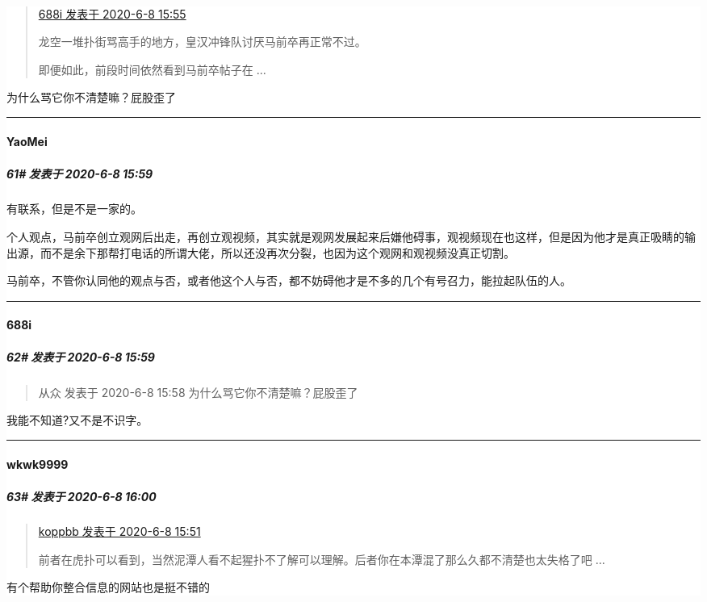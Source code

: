 

<blockquote><a href="httphttps://bbs.saraba1st.com/2b/forum.php?mod=redirect&amp;goto=findpost&amp;pid=47722290&amp;ptid=1940364" target="_blank">688i 发表于 2020-6-8 15:55</a>

龙空一堆扑街骂高手的地方，皇汉冲锋队讨厌马前卒再正常不过。

即便如此，前段时间依然看到马前卒帖子在 ...</blockquote>
为什么骂它你不清楚嘛？屁股歪了  







-----

####  YaoMei  
##### 61#       发表于 2020-6-8 15:59




有联系，但是不是一家的。

个人观点，马前卒创立观网后出走，再创立观视频，其实就是观网发展起来后嫌他碍事，观视频现在也这样，但是因为他才是真正吸睛的输出源，而不是余下那帮打电话的所谓大佬，所以还没再次分裂，也因为这个观网和观视频没真正切割。

马前卒，不管你认同他的观点与否，或者他这个人与否，都不妨碍他才是不多的几个有号召力，能拉起队伍的人。







-----

####  688i  
##### 62#       发表于 2020-6-8 15:59



<blockquote>从众 发表于 2020-6-8 15:58
为什么骂它你不清楚嘛？屁股歪了</blockquote>
我能不知道?又不是不识字。







-----

####  wkwk9999  
##### 63#       发表于 2020-6-8 16:00



<blockquote><a href="httphttps://bbs.saraba1st.com/2b/forum.php?mod=redirect&amp;goto=findpost&amp;pid=47722240&amp;ptid=1940364" target="_blank">koppbb 发表于 2020-6-8 15:51</a>

前者在虎扑可以看到，当然泥潭人看不起猩扑不了解可以理解。后者你在本潭混了那么久都不清楚也太失格了吧 ...</blockquote>
有个帮助你整合信息的网站也是挺不错的
